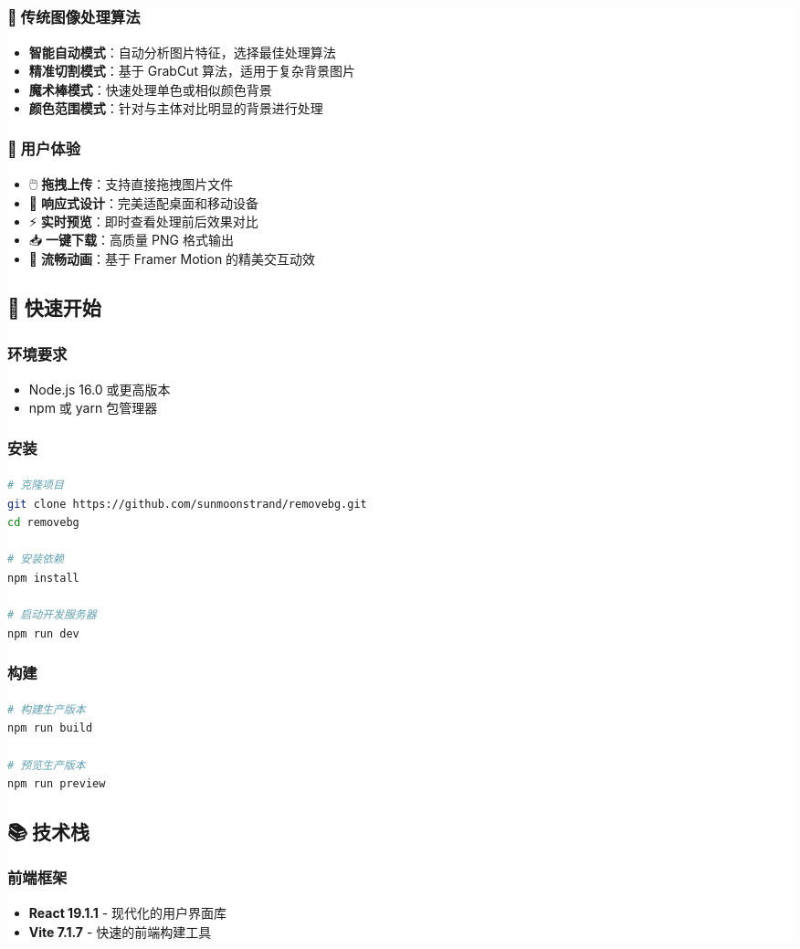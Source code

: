 ### 🎯 传统图像处理算法

- **智能自动模式**：自动分析图片特征，选择最佳处理算法
- **精准切割模式**：基于 GrabCut 算法，适用于复杂背景图片
- **魔术棒模式**：快速处理单色或相似颜色背景
- **颜色范围模式**：针对与主体对比明显的背景进行处理

### 💎 用户体验

- 🖱️ **拖拽上传**：支持直接拖拽图片文件
- 📱 **响应式设计**：完美适配桌面和移动设备
- ⚡ **实时预览**：即时查看处理前后效果对比
- 📥 **一键下载**：高质量 PNG 格式输出
- 🎨 **流畅动画**：基于 Framer Motion 的精美交互动效

## 🚀 快速开始

### 环境要求

- Node.js 16.0 或更高版本
- npm 或 yarn 包管理器

### 安装

```bash
# 克隆项目
git clone https://github.com/sunmoonstrand/removebg.git
cd removebg

# 安装依赖
npm install

# 启动开发服务器
npm run dev
```

### 构建

```bash
# 构建生产版本
npm run build

# 预览生产版本
npm run preview
```

## 📚 技术栈

### 前端框架

- **React 19.1.1** - 现代化的用户界面库
- **Vite 7.1.7** - 快速的前端构建工具
